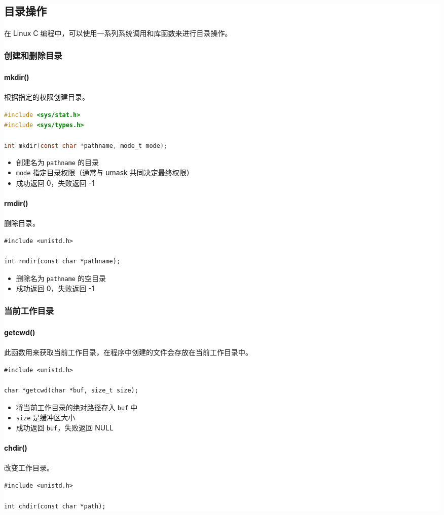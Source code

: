 ## 目录操作

在 Linux C 编程中，可以使用一系列系统调用和库函数来进行目录操作。

### 创建和删除目录

#### mkdir()

根据指定的权限创建目录。

```c
#include <sys/stat.h>
#include <sys/types.h>

int mkdir(const char *pathname, mode_t mode);
```

- 创建名为 `pathname` 的目录
- `mode` 指定目录权限（通常与 umask 共同决定最终权限）
- 成功返回 0，失败返回 -1

#### rmdir() 

删除目录。

```
#include <unistd.h>

int rmdir(const char *pathname);
```

- 删除名为 `pathname` 的空目录
- 成功返回 0，失败返回 -1

### 当前工作目录

#### getcwd()

此函数用来获取当前工作目录，在程序中创建的文件会存放在当前工作目录中。

```
#include <unistd.h>

char *getcwd(char *buf, size_t size);
```

- 将当前工作目录的绝对路径存入 `buf` 中
- `size` 是缓冲区大小
- 成功返回 `buf`，失败返回 NULL

#### chdir() 

改变工作目录。

```
#include <unistd.h>

int chdir(const char *path);
```
